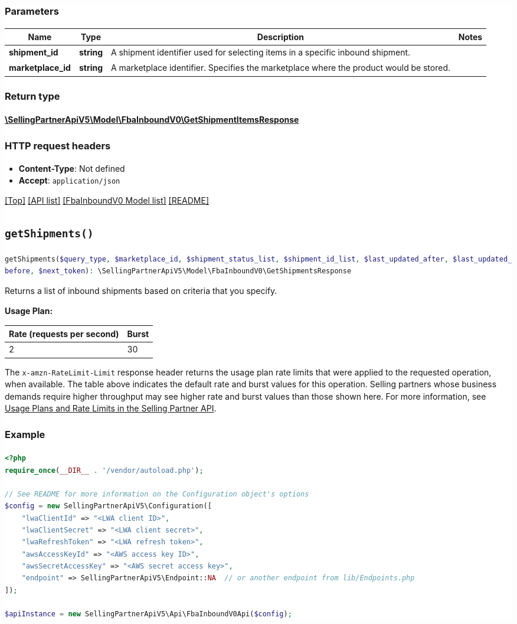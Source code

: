 ### Parameters

Name | Type | Description  | Notes
------------- | ------------- | ------------- | -------------
 **shipment_id** | **string**| A shipment identifier used for selecting items in a specific inbound shipment. |
 **marketplace_id** | **string**| A marketplace identifier. Specifies the marketplace where the product would be stored. |

### Return type

[**\SellingPartnerApiV5\Model\FbaInboundV0\GetShipmentItemsResponse**](../Model/FbaInboundV0/GetShipmentItemsResponse.md)

### HTTP request headers

- **Content-Type**: Not defined
- **Accept**: `application/json`

[[Top]](#) [[API list]](../)
[[FbaInboundV0 Model list]](../Model/FbaInboundV0)
[[README]](../../README.md)

## `getShipments()`

```php
getShipments($query_type, $marketplace_id, $shipment_status_list, $shipment_id_list, $last_updated_after, $last_updated_before, $next_token): \SellingPartnerApiV5\Model\FbaInboundV0\GetShipmentsResponse
```



Returns a list of inbound shipments based on criteria that you specify.

**Usage Plan:**

| Rate (requests per second) | Burst |
| ---- | ---- |
| 2 | 30 |

The `x-amzn-RateLimit-Limit` response header returns the usage plan rate limits that were applied to the requested operation, when available. The table above indicates the default rate and burst values for this operation. Selling partners whose business demands require higher throughput may see higher rate and burst values than those shown here. For more information, see [Usage Plans and Rate Limits in the Selling Partner API](https://developer-docs.amazon.com/sp-api/docs/usage-plans-and-rate-limits-in-the-sp-api).

### Example

```php
<?php
require_once(__DIR__ . '/vendor/autoload.php');

// See README for more information on the Configuration object's options
$config = new SellingPartnerApiV5\Configuration([
    "lwaClientId" => "<LWA client ID>",
    "lwaClientSecret" => "<LWA client secret>",
    "lwaRefreshToken" => "<LWA refresh token>",
    "awsAccessKeyId" => "<AWS access key ID>",
    "awsSecretAccessKey" => "<AWS secret access key>",
    "endpoint" => SellingPartnerApiV5\Endpoint::NA  // or another endpoint from lib/Endpoints.php
]);

$apiInstance = new SellingPartnerApiV5\Api\FbaInboundV0Api($config);
```